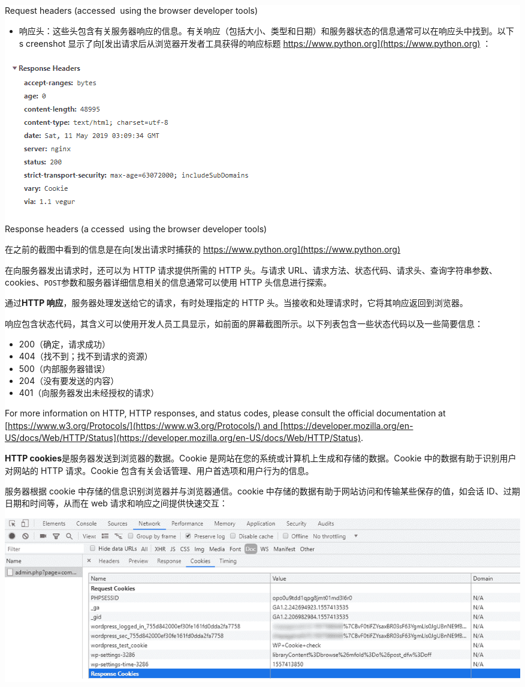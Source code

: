 Request headers (accessed  using the browser developer tools)

*   响应头：这些头包含有关服务器响应的信息。有关响应（包括大小、类型和日期）和服务器状态的信息通常可以在响应头中找到。以下 s creenshot 显示了向[发出请求后从浏览器开发者工具获得的响应标题 https://www.python.org](https://www.python.org) ：

![](img/2574079c-3df8-4486-9f0e-f156c6c06e6d.png)

Response headers (a ccessed  using the browser developer tools)

在之前的截图中看到的信息是在向[发出请求时捕获的 https://www.python.org](https://www.python.org)

在向服务器发出请求时，还可以为 HTTP 请求提供所需的 HTTP 头。与请求 URL、请求方法、状态代码、请求头、查询字符串参数、cookies、`POST`参数和服务器详细信息相关的信息通常可以使用 HTTP 头信息进行探索。

通过**HTTP 响应**，服务器处理发送给它的请求，有时处理指定的 HTTP 头。当接收和处理请求时，它将其响应返回到浏览器。

响应包含状态代码，其含义可以使用开发人员工具显示，如前面的屏幕截图所示。以下列表包含一些状态代码以及一些简要信息：

*   200（确定，请求成功）
*   404（找不到；找不到请求的资源）
*   500（内部服务器错误）
*   204（没有要发送的内容）
*   401（向服务器发出未经授权的请求）

For more information on HTTP, HTTP responses, and status codes, please consult the official documentation at  [https://www.w3.org/Protocols/](https://www.w3.org/Protocols/) and [https://developer.mozilla.org/en-US/docs/Web/HTTP/Status](https://developer.mozilla.org/en-US/docs/Web/HTTP/Status).

**HTTP cookies**是服务器发送到浏览器的数据。Cookie 是网站在您的系统或计算机上生成和存储的数据。Cookie 中的数据有助于识别用户对网站的 HTTP 请求。Cookie 包含有关会话管理、用户首选项和用户行为的信息。

服务器根据 cookie 中存储的信息识别浏览器并与浏览器通信。cookie 中存储的数据有助于网站访问和传输某些保存的值，如会话 ID、过期日期和时间等，从而在 web 请求和响应之间提供快速交互：

![](img/1b75aaec-97fa-4e42-9cec-0abf89697eff.png)
